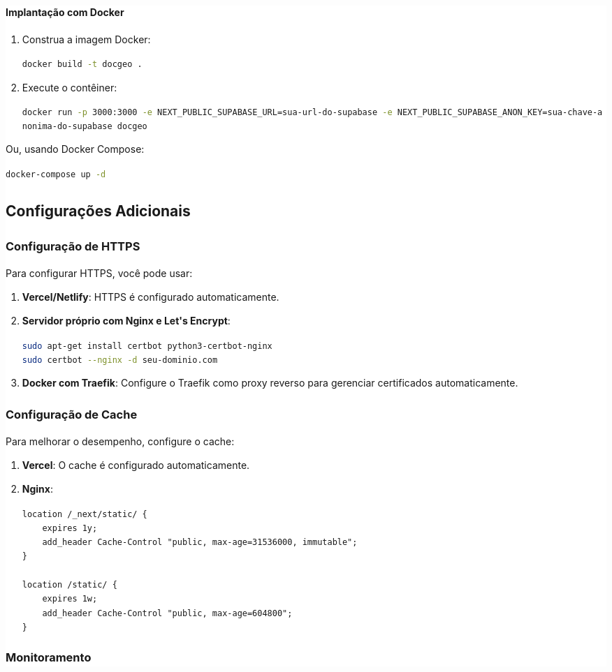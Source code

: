 #### Implantação com Docker

1. Construa a imagem Docker:
   ```bash
   docker build -t docgeo .
   ```

2. Execute o contêiner:
   ```bash
   docker run -p 3000:3000 -e NEXT_PUBLIC_SUPABASE_URL=sua-url-do-supabase -e NEXT_PUBLIC_SUPABASE_ANON_KEY=sua-chave-anonima-do-supabase docgeo
   ```

Ou, usando Docker Compose:

```bash
docker-compose up -d
```

## Configurações Adicionais

### Configuração de HTTPS

Para configurar HTTPS, você pode usar:

1. **Vercel/Netlify**: HTTPS é configurado automaticamente.

2. **Servidor próprio com Nginx e Let's Encrypt**:
   ```bash
   sudo apt-get install certbot python3-certbot-nginx
   sudo certbot --nginx -d seu-dominio.com
   ```

3. **Docker com Traefik**:
   Configure o Traefik como proxy reverso para gerenciar certificados automaticamente.

### Configuração de Cache

Para melhorar o desempenho, configure o cache:

1. **Vercel**: O cache é configurado automaticamente.

2. **Nginx**:
   ```nginx
   location /_next/static/ {
       expires 1y;
       add_header Cache-Control "public, max-age=31536000, immutable";
   }
   
   location /static/ {
       expires 1w;
       add_header Cache-Control "public, max-age=604800";
   }
   ```

### Monitoramento
